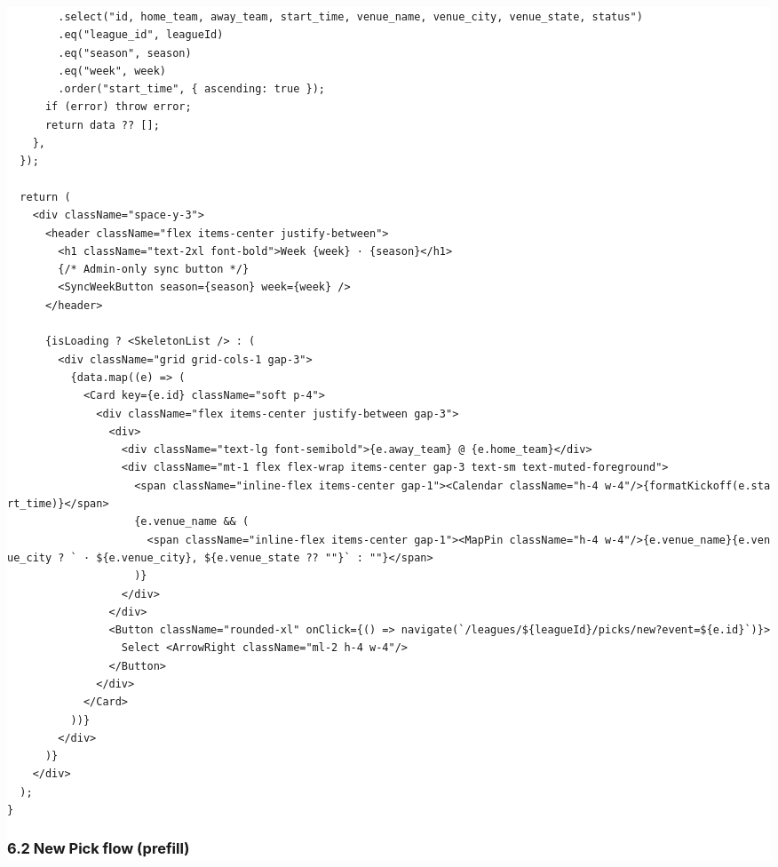 ```tsx
        .select("id, home_team, away_team, start_time, venue_name, venue_city, venue_state, status")
        .eq("league_id", leagueId)
        .eq("season", season)
        .eq("week", week)
        .order("start_time", { ascending: true });
      if (error) throw error;
      return data ?? [];
    },
  });

  return (
    <div className="space-y-3">
      <header className="flex items-center justify-between">
        <h1 className="text-2xl font-bold">Week {week} · {season}</h1>
        {/* Admin-only sync button */}
        <SyncWeekButton season={season} week={week} />
      </header>

      {isLoading ? <SkeletonList /> : (
        <div className="grid grid-cols-1 gap-3">
          {data.map((e) => (
            <Card key={e.id} className="soft p-4">
              <div className="flex items-center justify-between gap-3">
                <div>
                  <div className="text-lg font-semibold">{e.away_team} @ {e.home_team}</div>
                  <div className="mt-1 flex flex-wrap items-center gap-3 text-sm text-muted-foreground">
                    <span className="inline-flex items-center gap-1"><Calendar className="h-4 w-4"/>{formatKickoff(e.start_time)}</span>
                    {e.venue_name && (
                      <span className="inline-flex items-center gap-1"><MapPin className="h-4 w-4"/>{e.venue_name}{e.venue_city ? ` · ${e.venue_city}, ${e.venue_state ?? ""}` : ""}</span>
                    )}
                  </div>
                </div>
                <Button className="rounded-xl" onClick={() => navigate(`/leagues/${leagueId}/picks/new?event=${e.id}`)}>
                  Select <ArrowRight className="ml-2 h-4 w-4"/>
                </Button>
              </div>
            </Card>
          ))}
        </div>
      )}
    </div>
  );
}
```

### 6.2 New Pick flow (prefill)
